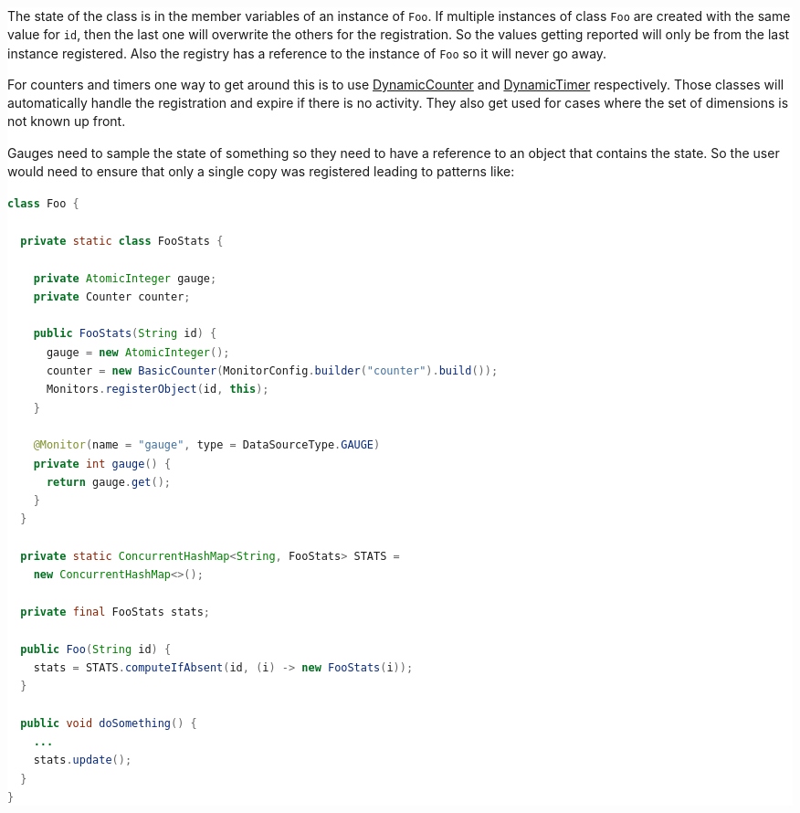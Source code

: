 The state of the class is in the member variables of an instance of `Foo`.
If multiple instances of class `Foo` are created with the same value for `id`,
then the last one will overwrite the others for the registration. So the
values getting reported will only be from the last instance registered. Also
the registry has a reference to the instance of `Foo` so it will never go
away.

For counters and timers one way to get around this is to use
[DynamicCounter](#dynamiccounter) and [DynamicTimer](#dynamictimer)
respectively. Those classes will automatically handle the registration and
expire if there is no activity. They also get used for cases where the set
of dimensions is not known up front.

Gauges need to sample the state of something so they need to have a reference
to an object that contains the state. So the user would need to ensure that
only a single copy was registered leading to patterns like:

```java
class Foo {

  private static class FooStats {

    private AtomicInteger gauge;
    private Counter counter;

    public FooStats(String id) {
      gauge = new AtomicInteger();
      counter = new BasicCounter(MonitorConfig.builder("counter").build());
      Monitors.registerObject(id, this);
    }

    @Monitor(name = "gauge", type = DataSourceType.GAUGE)
    private int gauge() {
      return gauge.get();
    }
  }

  private static ConcurrentHashMap<String, FooStats> STATS =
    new ConcurrentHashMap<>();

  private final FooStats stats;

  public Foo(String id) {
    stats = STATS.computeIfAbsent(id, (i) -> new FooStats(i));
  }

  public void doSomething() {
    ...
    stats.update();
  }
}
```
